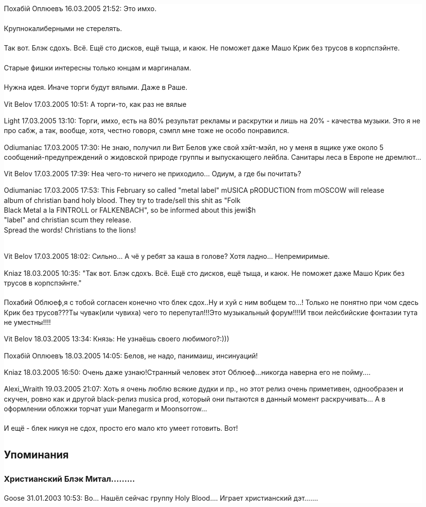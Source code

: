 Похабiй Оплюевъ 16.03.2005 21:52:
Это имхо.<BR><BR>Крупнокалиберными не стерелять.<BR><BR>Так вот. Блэк сдохъ. Всё. Ещё сто дисков, ещё тыща, и каюк. Не поможет даже Машо Крик без трусов в корпспэйнте.<BR><BR>Старые фишки интересны только юнцам и маргиналам.<BR><BR>Нужна идея. Иначе торги будут вялыми. Даже в Раше. 

Vit Belov 17.03.2005 10:51:
А торги-то, как раз не вялые

Light 17.03.2005 13:10:
Торги, имхо, есть на 80% результат рекламы и раскрутки и лишь на 20% - качества музыки. Это я не про сабж, а так, вообще, хотя, честно говоря, сэмпл мне тоже не особо понравился.

Odiumaniac 17.03.2005 17:30:
Не знаю, получил ли Вит Белов уже свой хэйт-мэйл, но у меня в ящике уже около 5 сообщений-предупреждений о жидовской природе группы и выпускающего лейбла. Санитары леса в Европе не дремлют... 

Vit Belov 17.03.2005 17:39:
Неа чего-то ничего не приходило... Одиум, а где бы почитать?

Odiumaniac 17.03.2005 17:53:
This February so called "metal label" mUSICA pRODUCTION from mOSCOW will release<BR>album of christian band holy blood. They try to trade/sell this shit as "Folk<BR>Black Metal a la FINTROLL or FALKENBACH", so be informed about this jewi$h<BR>"label" and christian scum they release.<BR>Spread the words! Christians to the lions!<BR><BR>

Vit Belov 17.03.2005 18:02:
Сильно... А чё у ребят за каша в голове? Хотя ладно... Непремиримые.

Kniaz 18.03.2005 10:35:
"Так вот. Блэк сдохъ. Всё. Ещё сто дисков, ещё тыща, и каюк. Не поможет даже Машо Крик без трусов в корпспэйнте."<BR><BR>Похабий Облюеф,я с тобой согласен конечно что блек сдох..Ну и хуй с ним вобщем то...! Только не понятно при чом сдесь Крик без трусов???Ты чувак(или чувиха) чего то перепутал!!!Это музыкальный форум!!!!И твои лейсбийские фонтазии тута не уместны!!!!

Vit Belov 18.03.2005 13:34:
Князь: Не узнаёшь своего любимого?:)))

Похабiй Оплюевъ 18.03.2005 14:05:
Белов, не надо, панимаиш, инсинуаций! 

Kniaz 18.03.2005 16:50:
Очень даже узнаю!Странный человек этот Облюеф...никогда наверна его не пойму....

Alexi_Wraith 19.03.2005 21:07:
Хоть я очень люблю всякие дудки и пр., но этот релиз очень приметивен, однообразен и скучен, ровно как и другой black-релиз musica prod, который они пытаются в данный момент раскручивать... А в оформлении обложки торчат уши Manegarm и Moonsorrow...<BR><BR>И ещё - блек никуя не сдох, просто его мало кто умеет готовить. Вот!



## Упоминания

### Христианский Блэк Митал.........

Goose 31.01.2003 10:53:
Во... Нашёл сейчас группу Holy Blood.... Играет христианский дэт.......
